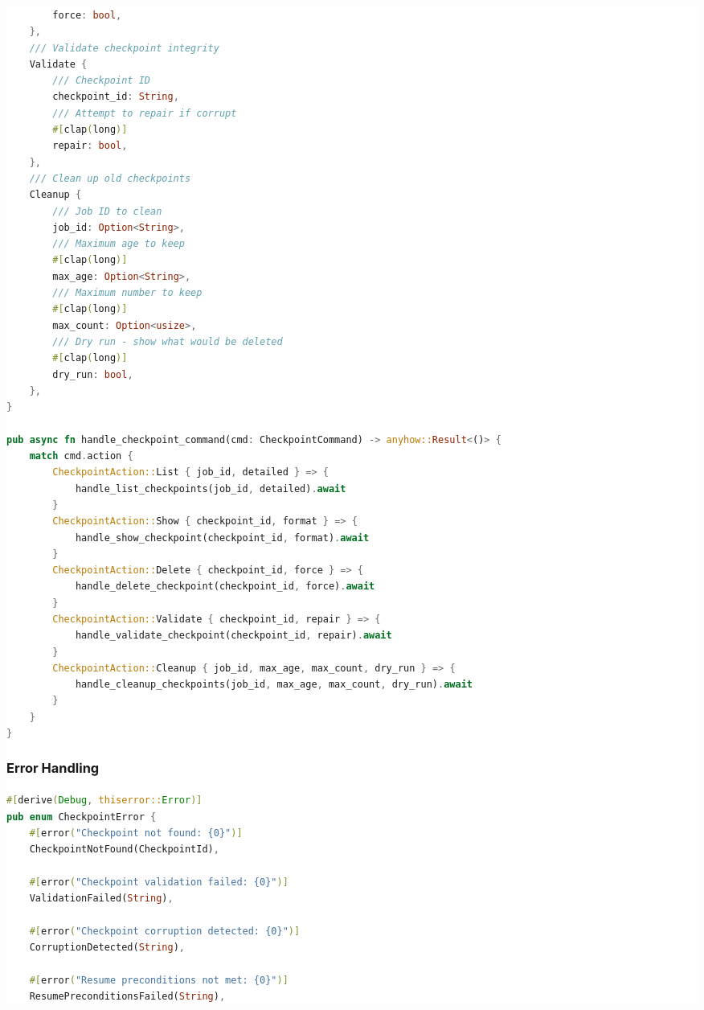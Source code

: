 ```rust
        force: bool,
    },
    /// Validate checkpoint integrity
    Validate {
        /// Checkpoint ID
        checkpoint_id: String,
        /// Attempt to repair if corrupt
        #[clap(long)]
        repair: bool,
    },
    /// Clean up old checkpoints
    Cleanup {
        /// Job ID to clean
        job_id: Option<String>,
        /// Maximum age to keep
        #[clap(long)]
        max_age: Option<String>,
        /// Maximum number to keep
        #[clap(long)]
        max_count: Option<usize>,
        /// Dry run - show what would be deleted
        #[clap(long)]
        dry_run: bool,
    },
}

pub async fn handle_checkpoint_command(cmd: CheckpointCommand) -> anyhow::Result<()> {
    match cmd.action {
        CheckpointAction::List { job_id, detailed } => {
            handle_list_checkpoints(job_id, detailed).await
        }
        CheckpointAction::Show { checkpoint_id, format } => {
            handle_show_checkpoint(checkpoint_id, format).await
        }
        CheckpointAction::Delete { checkpoint_id, force } => {
            handle_delete_checkpoint(checkpoint_id, force).await
        }
        CheckpointAction::Validate { checkpoint_id, repair } => {
            handle_validate_checkpoint(checkpoint_id, repair).await
        }
        CheckpointAction::Cleanup { job_id, max_age, max_count, dry_run } => {
            handle_cleanup_checkpoints(job_id, max_age, max_count, dry_run).await
        }
    }
}
```

### Error Handling

```rust
#[derive(Debug, thiserror::Error)]
pub enum CheckpointError {
    #[error("Checkpoint not found: {0}")]
    CheckpointNotFound(CheckpointId),

    #[error("Checkpoint validation failed: {0}")]
    ValidationFailed(String),

    #[error("Checkpoint corruption detected: {0}")]
    CorruptionDetected(String),

    #[error("Resume preconditions not met: {0}")]
    ResumePreconditionsFailed(String),
```